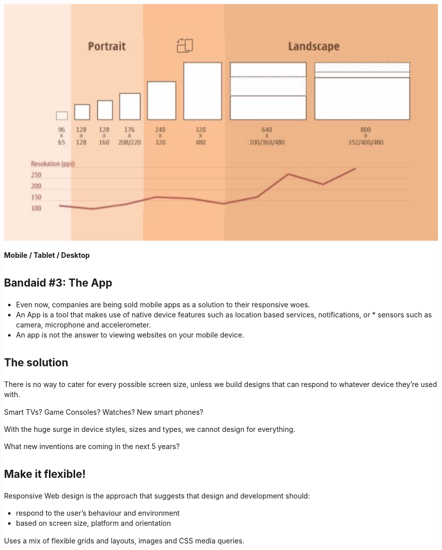![responsive sizes](images/responsive-1-sizes.png)

**Mobile / Tablet / Desktop**
 
## Bandaid #3: The App
*   Even now, companies are being sold mobile apps as a solution to their responsive woes.
*   An App is a tool that makes use of native device features such as location based services, notifications, or * sensors such as camera, microphone and accelerometer.
*   An app is not the answer to viewing websites on your mobile device.

## The solution
There is no way to cater for every possible screen size, unless we build designs that can respond to whatever device they’re used with.

Smart TVs? Game Consoles? Watches? New smart phones?

With the huge surge in device styles, sizes and types, we cannot design for everything.

What new inventions are coming in the next 5 years?

## Make it flexible!
Responsive Web design is the approach that suggests that design and development should:

*   respond to the user’s behaviour and environment
*   based on screen size, platform and orientation

Uses a mix of flexible grids and layouts, images and CSS media queries.

